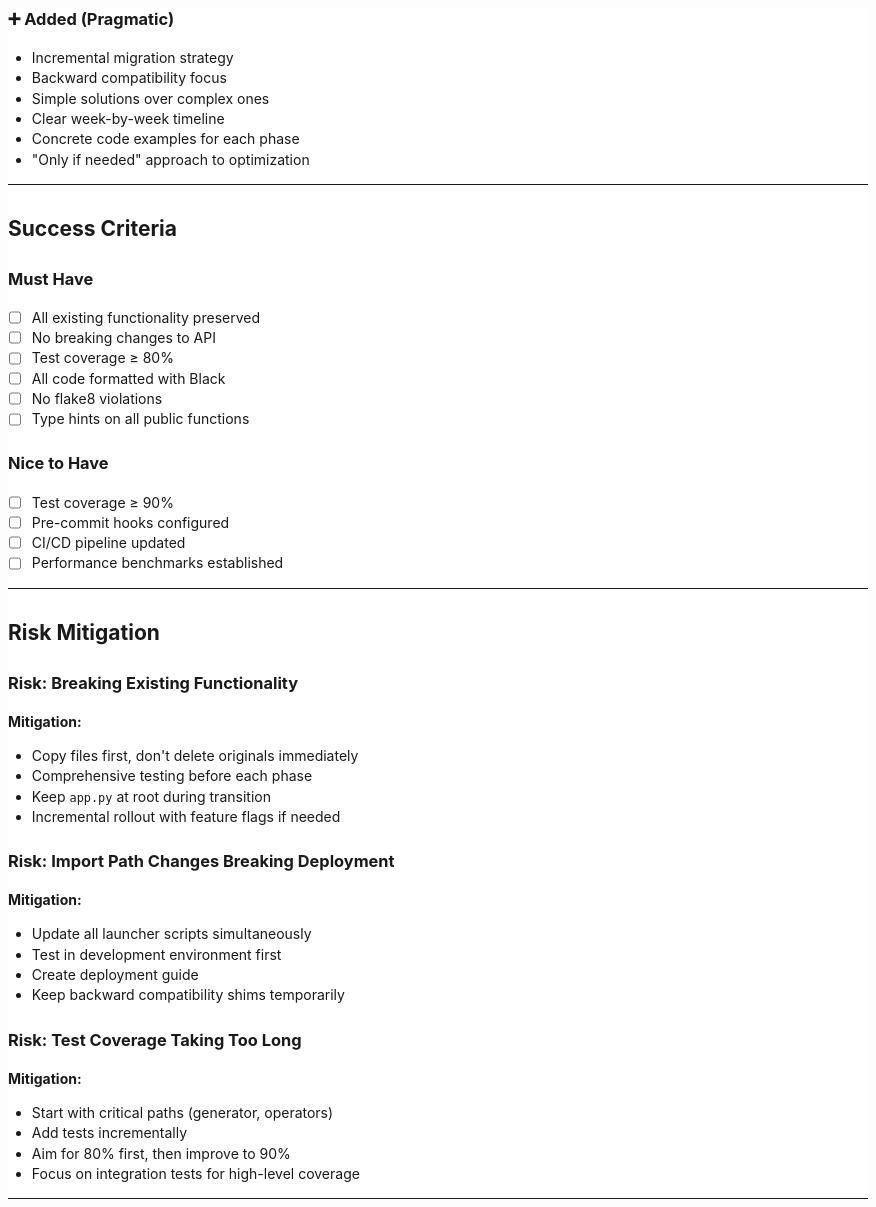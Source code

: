 ### ➕ **Added (Pragmatic)**
- Incremental migration strategy
- Backward compatibility focus
- Simple solutions over complex ones
- Clear week-by-week timeline
- Concrete code examples for each phase
- "Only if needed" approach to optimization

---

## Success Criteria

### Must Have
- [ ] All existing functionality preserved
- [ ] No breaking changes to API
- [ ] Test coverage ≥ 80%
- [ ] All code formatted with Black
- [ ] No flake8 violations
- [ ] Type hints on all public functions

### Nice to Have
- [ ] Test coverage ≥ 90%
- [ ] Pre-commit hooks configured
- [ ] CI/CD pipeline updated
- [ ] Performance benchmarks established

---

## Risk Mitigation

### Risk: Breaking Existing Functionality
**Mitigation:** 
- Copy files first, don't delete originals immediately
- Comprehensive testing before each phase
- Keep `app.py` at root during transition
- Incremental rollout with feature flags if needed

### Risk: Import Path Changes Breaking Deployment
**Mitigation:**
- Update all launcher scripts simultaneously
- Test in development environment first
- Create deployment guide
- Keep backward compatibility shims temporarily

### Risk: Test Coverage Taking Too Long
**Mitigation:**
- Start with critical paths (generator, operators)
- Add tests incrementally
- Aim for 80% first, then improve to 90%
- Focus on integration tests for high-level coverage

---